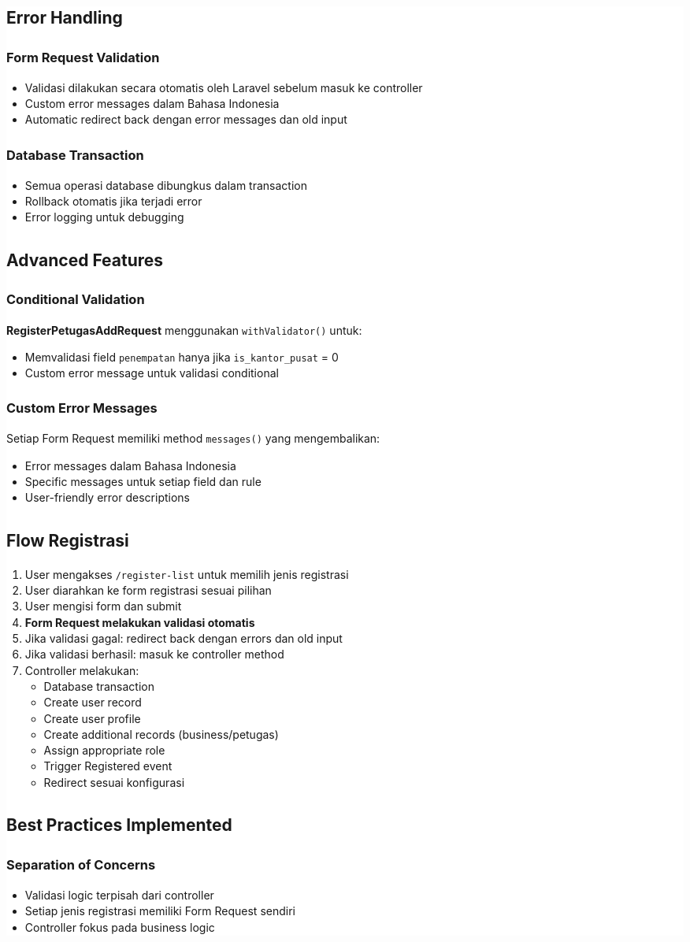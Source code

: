 ## Error Handling

### Form Request Validation
- Validasi dilakukan secara otomatis oleh Laravel sebelum masuk ke controller
- Custom error messages dalam Bahasa Indonesia
- Automatic redirect back dengan error messages dan old input

### Database Transaction
- Semua operasi database dibungkus dalam transaction
- Rollback otomatis jika terjadi error
- Error logging untuk debugging

## Advanced Features

### Conditional Validation
**RegisterPetugasAddRequest** menggunakan `withValidator()` untuk:
- Memvalidasi field `penempatan` hanya jika `is_kantor_pusat` = 0
- Custom error message untuk validasi conditional

### Custom Error Messages
Setiap Form Request memiliki method `messages()` yang mengembalikan:
- Error messages dalam Bahasa Indonesia
- Specific messages untuk setiap field dan rule
- User-friendly error descriptions

## Flow Registrasi

1. User mengakses `/register-list` untuk memilih jenis registrasi
2. User diarahkan ke form registrasi sesuai pilihan
3. User mengisi form dan submit
4. **Form Request melakukan validasi otomatis**
5. Jika validasi gagal: redirect back dengan errors dan old input
6. Jika validasi berhasil: masuk ke controller method
7. Controller melakukan:
   - Database transaction
   - Create user record
   - Create user profile
   - Create additional records (business/petugas)
   - Assign appropriate role
   - Trigger Registered event
   - Redirect sesuai konfigurasi

## Best Practices Implemented

### Separation of Concerns
- Validasi logic terpisah dari controller
- Setiap jenis registrasi memiliki Form Request sendiri
- Controller fokus pada business logic
